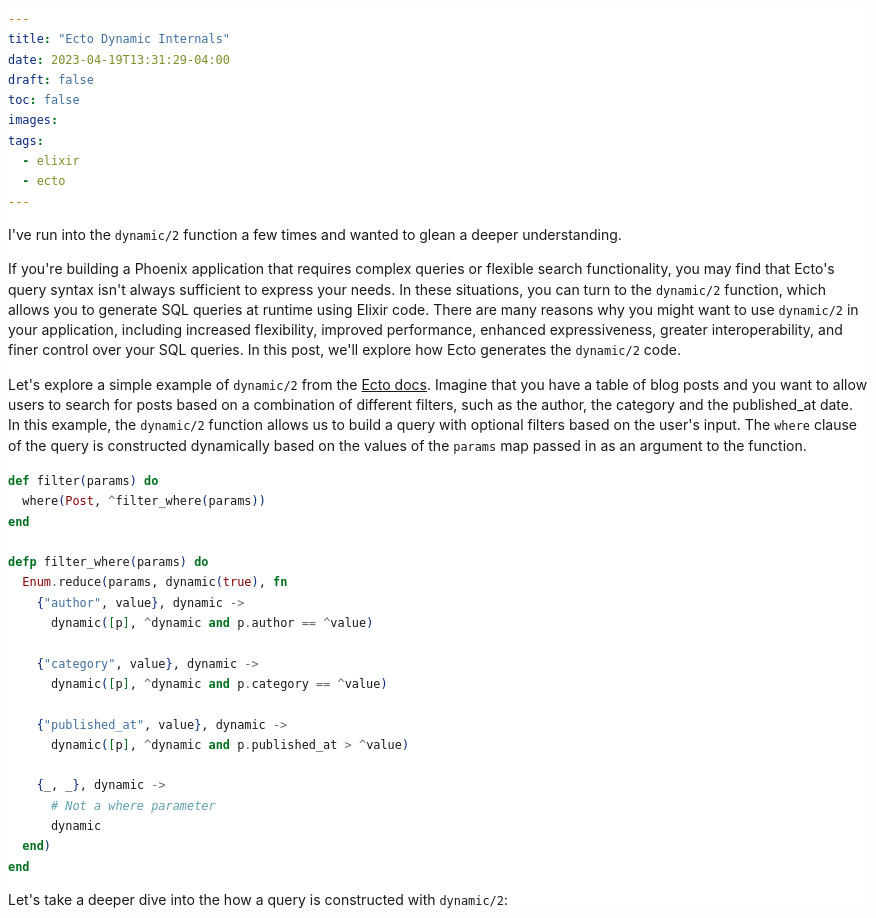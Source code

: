 ```yaml
---
title: "Ecto Dynamic Internals"
date: 2023-04-19T13:31:29-04:00
draft: false
toc: false
images:
tags: 
  - elixir
  - ecto
---
```


I've run into the `dynamic/2` function a few times and wanted to glean a deeper understanding. 

If you're building a Phoenix application that requires complex queries or flexible search functionality, you may find that Ecto's query syntax isn't always sufficient to express your needs. In these situations, you can turn to the `dynamic/2` function, which allows you to generate SQL queries at runtime using Elixir code. There are many reasons why you might want to use `dynamic/2` in your application, including increased flexibility, improved performance, enhanced expressiveness, greater interoperability, and finer control over your SQL queries. In this post, we'll explore how Ecto generates the `dynamic/2` code.

Let's explore a simple example of `dynamic/2` from the [Ecto docs](https://hexdocs.pm/ecto/dynamic-queries.html). Imagine that you have a table of blog posts and you want to allow users to search for posts based on a combination of different filters, such as the author, the category and the published_at date. In this example, the `dynamic/2` function allows us to build a query with optional filters based on the user's input. The `where` clause of the query is constructed dynamically based on the values of the `params` map passed in as an argument to the function.

```elixir
def filter(params) do
  where(Post, ^filter_where(params))
end

defp filter_where(params) do
  Enum.reduce(params, dynamic(true), fn
    {"author", value}, dynamic ->
      dynamic([p], ^dynamic and p.author == ^value)

    {"category", value}, dynamic ->
      dynamic([p], ^dynamic and p.category == ^value)

    {"published_at", value}, dynamic ->
      dynamic([p], ^dynamic and p.published_at > ^value)

    {_, _}, dynamic ->
      # Not a where parameter
      dynamic
  end)
end
```

Let's take a deeper dive into the how a query is constructed with `dynamic/2`:
